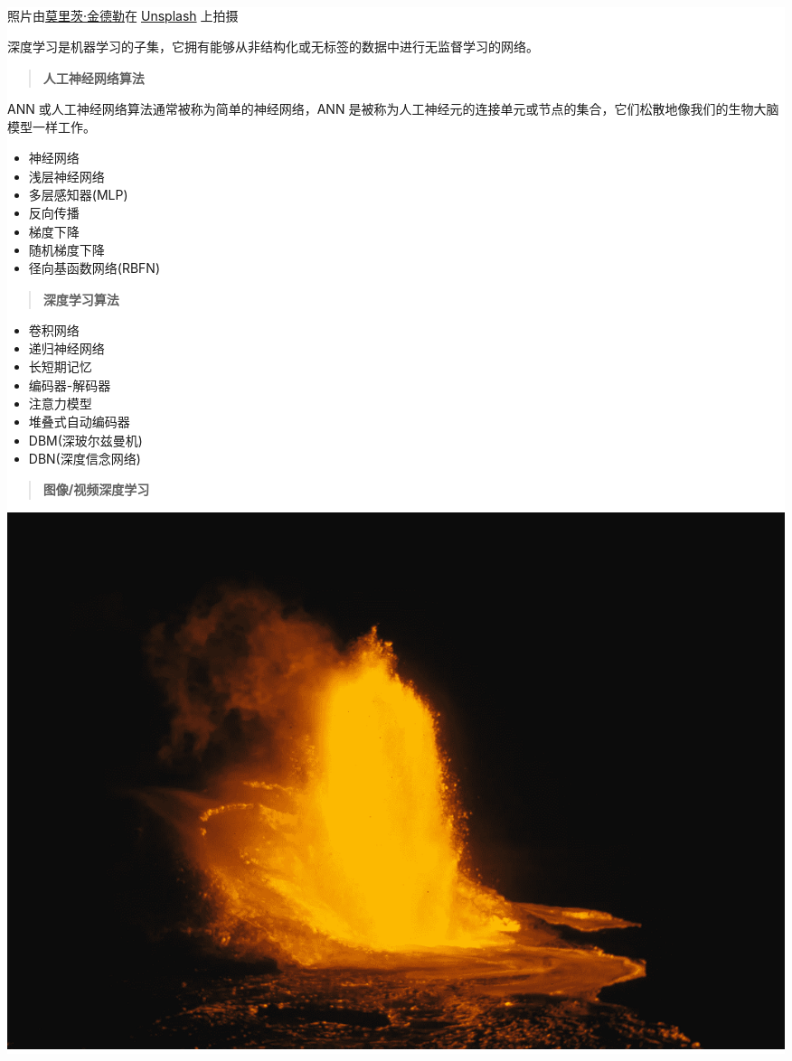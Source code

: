 照片由[莫里茨·金德勒](https://unsplash.com/@moritz_photography?utm_source=unsplash&utm_medium=referral&utm_content=creditCopyText)在 [Unsplash](https://unsplash.com/s/photos/network?utm_source=unsplash&utm_medium=referral&utm_content=creditCopyText) 上拍摄

深度学习是机器学习的子集，它拥有能够从非结构化或无标签的数据中进行无监督学习的网络。

> **人工神经网络算法**

ANN 或人工神经网络算法通常被称为简单的神经网络，ANN 是被称为人工神经元的连接单元或节点的集合，它们松散地像我们的生物大脑模型一样工作。

*   神经网络
*   浅层神经网络
*   多层感知器(MLP)
*   反向传播
*   梯度下降
*   随机梯度下降
*   径向基函数网络(RBFN)

> **深度学习算法**

*   卷积网络
*   递归神经网络
*   长短期记忆
*   编码器-解码器
*   注意力模型
*   堆叠式自动编码器
*   DBM(深玻尔兹曼机)
*   DBN(深度信念网络)

> **图像/视频深度学习**

![](img/f04ed8d7efa4403ee209c172244ddc7c.png)
